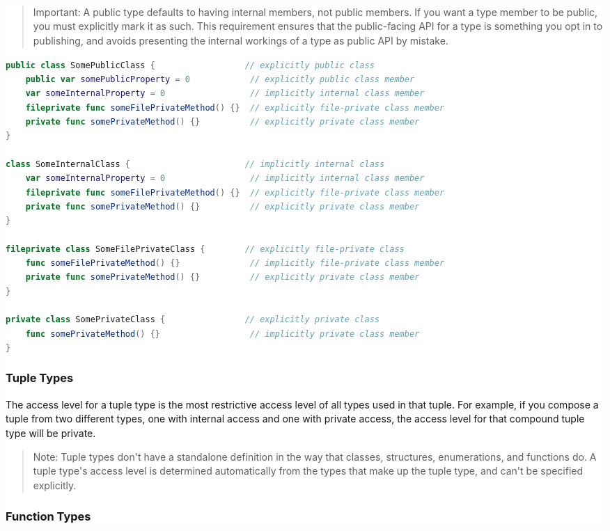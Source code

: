 > Important: A public type defaults to having internal members, not public members.
> If you want a type member to be public, you must explicitly mark it as such.
> This requirement ensures that the public-facing API for a type is
> something you opt in to publishing,
> and avoids presenting the internal workings of a type as public API by mistake.

```swift
public class SomePublicClass {                  // explicitly public class
    public var somePublicProperty = 0            // explicitly public class member
    var someInternalProperty = 0                 // implicitly internal class member
    fileprivate func someFilePrivateMethod() {}  // explicitly file-private class member
    private func somePrivateMethod() {}          // explicitly private class member
}

class SomeInternalClass {                       // implicitly internal class
    var someInternalProperty = 0                 // implicitly internal class member
    fileprivate func someFilePrivateMethod() {}  // explicitly file-private class member
    private func somePrivateMethod() {}          // explicitly private class member
}

fileprivate class SomeFilePrivateClass {        // explicitly file-private class
    func someFilePrivateMethod() {}              // implicitly file-private class member
    private func somePrivateMethod() {}          // explicitly private class member
}

private class SomePrivateClass {                // explicitly private class
    func somePrivateMethod() {}                  // implicitly private class member
}
```



### Tuple Types

The access level for a tuple type is
the most restrictive access level of all types used in that tuple.
For example, if you compose a tuple from two different types,
one with internal access and one with private access,
the access level for that compound tuple type will be private.











> Note: Tuple types don't have a standalone definition in the way that
> classes, structures, enumerations, and functions do.
> A tuple type's access level is determined automatically
> from the types that make up the tuple type,
> and can't be specified explicitly.

### Function Types
